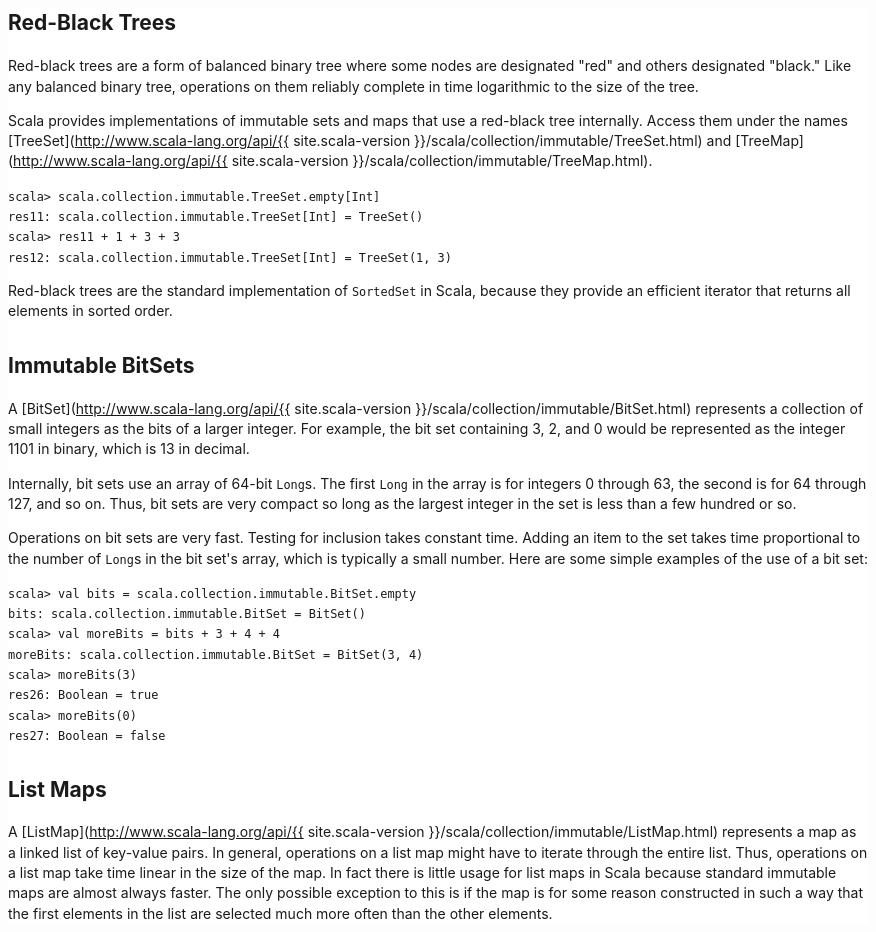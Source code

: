 ## Red-Black Trees

Red-black trees are a form of balanced binary tree where some nodes are designated "red" and others designated "black." Like any balanced binary tree, operations on them reliably complete in time logarithmic to the size of the tree.

Scala provides implementations of immutable sets and maps that use a red-black tree internally. Access them under the names [TreeSet](http://www.scala-lang.org/api/{{ site.scala-version }}/scala/collection/immutable/TreeSet.html) and [TreeMap](http://www.scala-lang.org/api/{{ site.scala-version }}/scala/collection/immutable/TreeMap.html).


    scala> scala.collection.immutable.TreeSet.empty[Int]
    res11: scala.collection.immutable.TreeSet[Int] = TreeSet()
    scala> res11 + 1 + 3 + 3
    res12: scala.collection.immutable.TreeSet[Int] = TreeSet(1, 3)

Red-black trees are the standard implementation of `SortedSet` in Scala, because they provide an efficient iterator that returns all elements in sorted order.

## Immutable BitSets

A [BitSet](http://www.scala-lang.org/api/{{ site.scala-version }}/scala/collection/immutable/BitSet.html) represents a collection of small integers as the bits of a larger integer. For example, the bit set containing 3, 2, and 0 would be represented as the integer 1101 in binary, which is 13 in decimal.

Internally, bit sets use an array of 64-bit `Long`s. The first `Long` in the array is for integers 0 through 63, the second is for 64 through 127, and so on. Thus, bit sets are very compact so long as the largest integer in the set is less than a few hundred or so.

Operations on bit sets are very fast. Testing for inclusion takes constant time. Adding an item to the set takes time proportional to the number of `Long`s in the bit set's array, which is typically a small number. Here are some simple examples of the use of a bit set:

    scala> val bits = scala.collection.immutable.BitSet.empty
    bits: scala.collection.immutable.BitSet = BitSet()
    scala> val moreBits = bits + 3 + 4 + 4
    moreBits: scala.collection.immutable.BitSet = BitSet(3, 4)
    scala> moreBits(3)
    res26: Boolean = true
    scala> moreBits(0)
    res27: Boolean = false

## List Maps

A [ListMap](http://www.scala-lang.org/api/{{ site.scala-version }}/scala/collection/immutable/ListMap.html) represents a map as a linked list of key-value pairs. In general, operations on a list map might have to iterate through the entire list. Thus, operations on a list map take time linear in the size of the map. In fact there is little usage for list maps in Scala because standard immutable maps are almost always faster. The only possible exception to this is if the map is for some reason constructed in such a way that the first elements in the list are selected much more often than the other elements.
